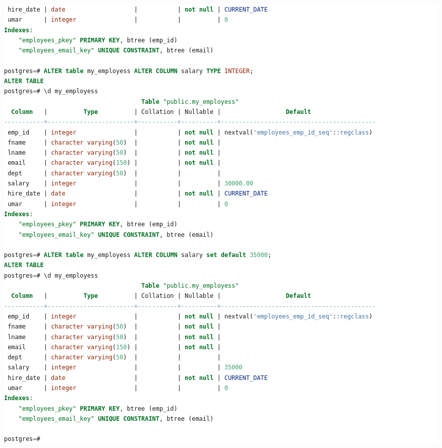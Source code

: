 ```sql
 hire_date | date                   |           | not null | CURRENT_DATE
 umar      | integer                |           |          | 0
Indexes:
    "employees_pkey" PRIMARY KEY, btree (emp_id)
    "employees_email_key" UNIQUE CONSTRAINT, btree (email)

postgres=# ALTER table my_employess ALTER COLUMN salary TYPE INTEGER;
ALTER TABLE
postgres=# \d my_employess
                                      Table "public.my_employess"
  Column   |          Type          | Collation | Nullable |                  Default                  
-----------+------------------------+-----------+----------+-------------------------------------------
 emp_id    | integer                |           | not null | nextval('employees_emp_id_seq'::regclass)
 fname     | character varying(50)  |           | not null | 
 lname     | character varying(50)  |           | not null | 
 email     | character varying(150) |           | not null | 
 dept      | character varying(50)  |           |          | 
 salary    | integer                |           |          | 30000.00
 hire_date | date                   |           | not null | CURRENT_DATE
 umar      | integer                |           |          | 0
Indexes:
    "employees_pkey" PRIMARY KEY, btree (emp_id)
    "employees_email_key" UNIQUE CONSTRAINT, btree (email)

postgres=# ALTER table my_employess ALTER COLUMN salary set default 35000;
ALTER TABLE
postgres=# \d my_employess
                                      Table "public.my_employess"
  Column   |          Type          | Collation | Nullable |                  Default                  
-----------+------------------------+-----------+----------+-------------------------------------------
 emp_id    | integer                |           | not null | nextval('employees_emp_id_seq'::regclass)
 fname     | character varying(50)  |           | not null | 
 lname     | character varying(50)  |           | not null | 
 email     | character varying(150) |           | not null | 
 dept      | character varying(50)  |           |          | 
 salary    | integer                |           |          | 35000
 hire_date | date                   |           | not null | CURRENT_DATE
 umar      | integer                |           |          | 0
Indexes:
    "employees_pkey" PRIMARY KEY, btree (emp_id)
    "employees_email_key" UNIQUE CONSTRAINT, btree (email)

postgres=# 


```